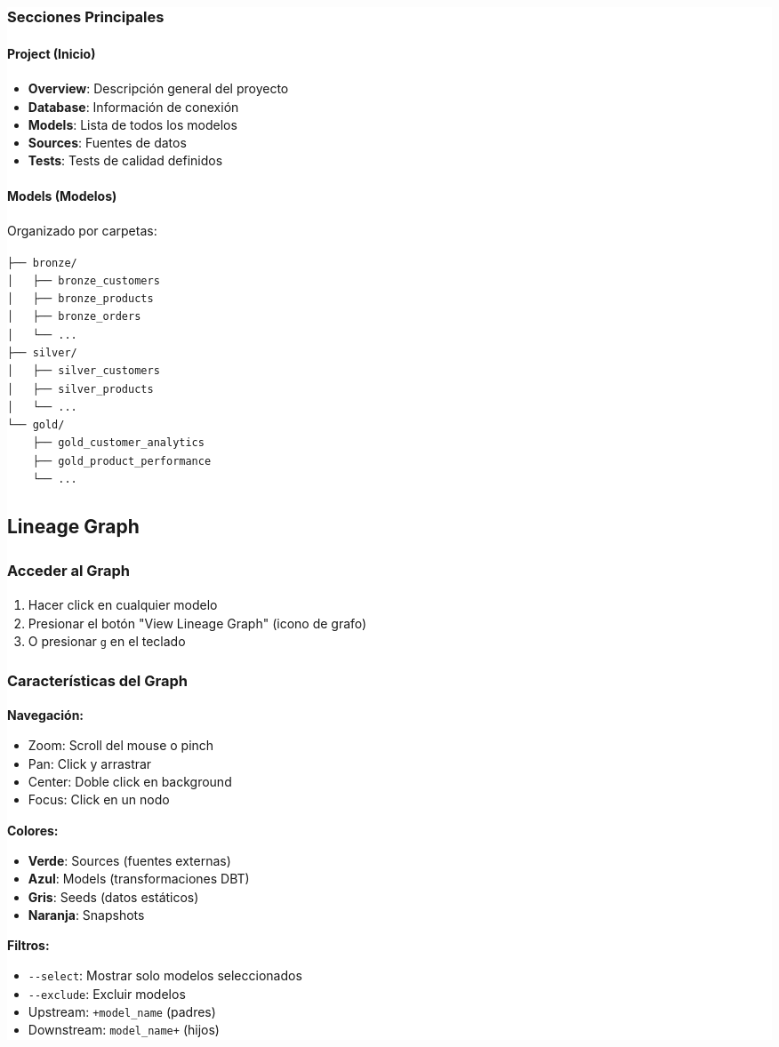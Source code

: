 ### Secciones Principales

#### Project (Inicio)

- **Overview**: Descripción general del proyecto
- **Database**: Información de conexión
- **Models**: Lista de todos los modelos
- **Sources**: Fuentes de datos
- **Tests**: Tests de calidad definidos

#### Models (Modelos)

Organizado por carpetas:
```
├── bronze/
│   ├── bronze_customers
│   ├── bronze_products
│   ├── bronze_orders
│   └── ...
├── silver/
│   ├── silver_customers
│   ├── silver_products
│   └── ...
└── gold/
    ├── gold_customer_analytics
    ├── gold_product_performance
    └── ...
```

## Lineage Graph

### Acceder al Graph

1. Hacer click en cualquier modelo
2. Presionar el botón "View Lineage Graph" (icono de grafo)
3. O presionar `g` en el teclado

### Características del Graph

**Navegación:**
- Zoom: Scroll del mouse o pinch
- Pan: Click y arrastrar
- Center: Doble click en background
- Focus: Click en un nodo

**Colores:**
- **Verde**: Sources (fuentes externas)
- **Azul**: Models (transformaciones DBT)
- **Gris**: Seeds (datos estáticos)
- **Naranja**: Snapshots

**Filtros:**
- `--select`: Mostrar solo modelos seleccionados
- `--exclude`: Excluir modelos
- Upstream: `+model_name` (padres)
- Downstream: `model_name+` (hijos)
